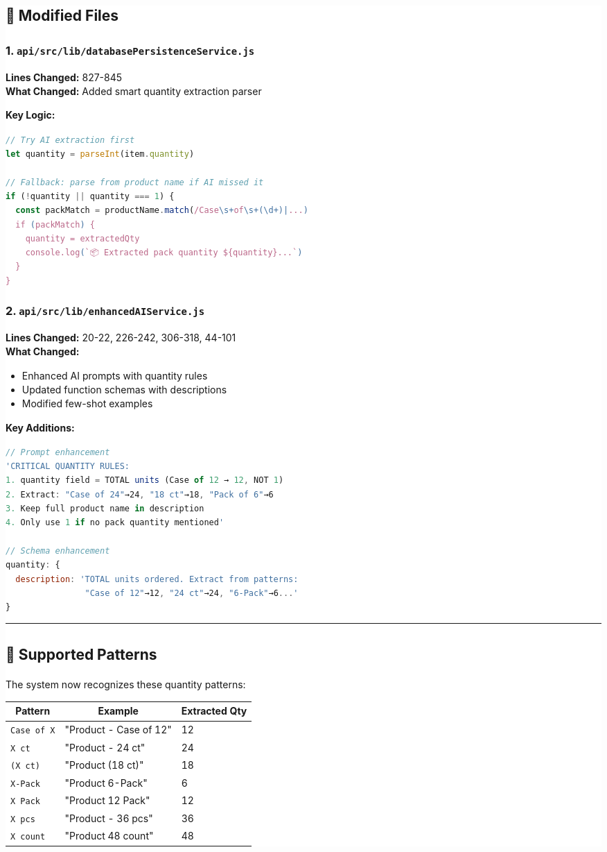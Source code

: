 ## 📁 Modified Files

### 1. `api/src/lib/databasePersistenceService.js`
**Lines Changed:** 827-845  
**What Changed:** Added smart quantity extraction parser

**Key Logic:**
```javascript
// Try AI extraction first
let quantity = parseInt(item.quantity)

// Fallback: parse from product name if AI missed it
if (!quantity || quantity === 1) {
  const packMatch = productName.match(/Case\s+of\s+(\d+)|...)
  if (packMatch) {
    quantity = extractedQty
    console.log(`📦 Extracted pack quantity ${quantity}...`)
  }
}
```

### 2. `api/src/lib/enhancedAIService.js`
**Lines Changed:** 20-22, 226-242, 306-318, 44-101  
**What Changed:** 
- Enhanced AI prompts with quantity rules
- Updated function schemas with descriptions
- Modified few-shot examples

**Key Additions:**
```javascript
// Prompt enhancement
'CRITICAL QUANTITY RULES:
1. quantity field = TOTAL units (Case of 12 → 12, NOT 1)
2. Extract: "Case of 24"→24, "18 ct"→18, "Pack of 6"→6
3. Keep full product name in description
4. Only use 1 if no pack quantity mentioned'

// Schema enhancement
quantity: {
  description: 'TOTAL units ordered. Extract from patterns: 
                "Case of 12"→12, "24 ct"→24, "6-Pack"→6...'
}
```

---

## 🎯 Supported Patterns

The system now recognizes these quantity patterns:

| Pattern | Example | Extracted Qty |
|---------|---------|---------------|
| `Case of X` | "Product - Case of 12" | 12 |
| `X ct` | "Product - 24 ct" | 24 |
| `(X ct)` | "Product (18 ct)" | 18 |
| `X-Pack` | "Product 6-Pack" | 6 |
| `X Pack` | "Product 12 Pack" | 12 |
| `X pcs` | "Product - 36 pcs" | 36 |
| `X count` | "Product 48 count" | 48 |